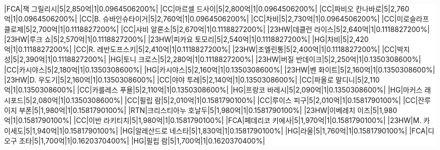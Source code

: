 |FCA|잭 그릴리시|5|2,850억|1|0.0964506200%|
|CC|마르셀 드사이|5|2,800억|1|0.0964506200%|
|CC|파비오 칸나바로|5|2,760억|1|0.0964506200%|
|CC|B. 슈바인슈타이거|5|2,760억|1|0.0964506200%|
|CC|차비|5|2,730억|1|0.0964506200%|
|CC|미로슬라프 클로제|5|2,700억|1|0.1118827200%|
|CC|샤비 알론소|5|2,670억|1|0.1118827200%|
|23HW|데클런 라이스|5|2,640억|1|0.1118827200%|
|23HW|루크 쇼|5|2,570억|1|0.1118827200%|
|23HW|피카요 토모리|5|2,540억|1|0.1118827200%|
|HG|차비|5|2,420억|1|0.1118827200%|
|CC|R. 레반도프스키|5|2,410억|1|0.1118827200%|
|23HW|조엘린통|5|2,400억|1|0.1118827200%|
|CC|박지성|5|2,390억|1|0.1118827200%|
|HG|토니 크로스|5|2,280억|1|0.1118827200%|
|23HW|버질 반데이크|5|2,250억|1|0.1350308600%|
|CC|카시야스|5|2,180억|1|0.1350308600%|
|HG|카시야스|5|2,160억|1|0.1350308600%|
|23HW|벤 화이트|5|2,160억|1|0.1350308600%|
|23HW|D. 우도기|5|2,160억|1|0.1350308600%|
|CC|야야 투레|5|2,140억|1|0.1350308600%|
|CC|파올로 말디니|5|2,110억|1|0.1350308600%|
|CC|카를레스 푸욜|5|2,110억|1|0.1350308600%|
|HG|프랑코 바레시|5|2,090억|1|0.1350308600%|
|HG|마커스 래시포드|5|2,080억|1|0.1350308600%|
|CC|필립 람|5|2,010억|1|0.1581790100%|
|CC|루이스 피구|5|2,010억|1|0.1581790100%|
|CC|잔루이지 부폰|5|1,980억|1|0.1581790100%|
|RTN|크리스티아누 호날두|5|1,980억|1|0.1581790100%|
|23HW|이베레치 이즈|5|1,980억|1|0.1581790100%|
|CC|이반 라키티치|5|1,980억|1|0.1581790100%|
|FCA|페데리코 키에사|5|1,970억|1|0.1581790100%|
|23HW|M. 카이세도|5|1,940억|1|0.1581790100%|
|HG|알레산드로 네스타|5|1,830억|1|0.1581790100%|
|HG|라울|5|1,760억|1|0.1581790100%|
|FCA|디오구 조타|5|1,700억|1|0.1620370400%|
|HG|필립 람|5|1,700억|1|0.1620370400%|